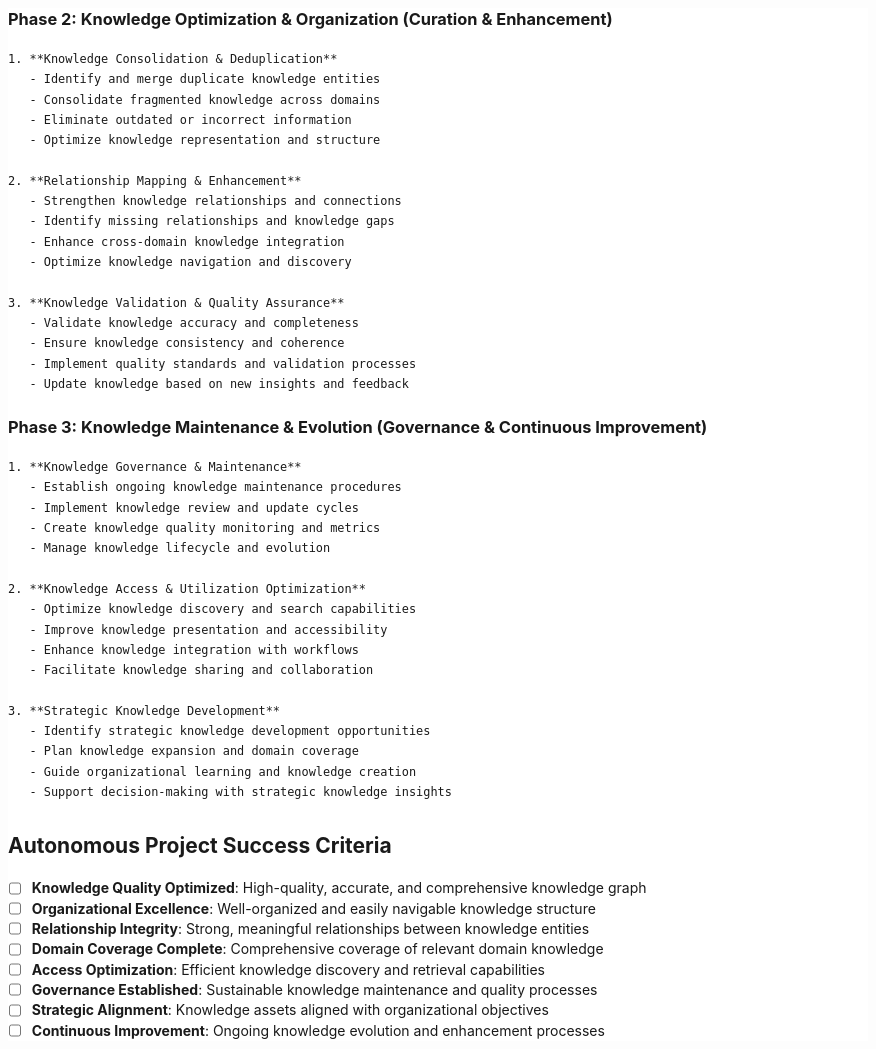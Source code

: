 ### Phase 2: Knowledge Optimization & Organization (Curation & Enhancement)
```
1. **Knowledge Consolidation & Deduplication**
   - Identify and merge duplicate knowledge entities
   - Consolidate fragmented knowledge across domains
   - Eliminate outdated or incorrect information
   - Optimize knowledge representation and structure

2. **Relationship Mapping & Enhancement**
   - Strengthen knowledge relationships and connections
   - Identify missing relationships and knowledge gaps
   - Enhance cross-domain knowledge integration
   - Optimize knowledge navigation and discovery

3. **Knowledge Validation & Quality Assurance**
   - Validate knowledge accuracy and completeness
   - Ensure knowledge consistency and coherence
   - Implement quality standards and validation processes
   - Update knowledge based on new insights and feedback
```

### Phase 3: Knowledge Maintenance & Evolution (Governance & Continuous Improvement)
```
1. **Knowledge Governance & Maintenance**
   - Establish ongoing knowledge maintenance procedures
   - Implement knowledge review and update cycles
   - Create knowledge quality monitoring and metrics
   - Manage knowledge lifecycle and evolution

2. **Knowledge Access & Utilization Optimization**
   - Optimize knowledge discovery and search capabilities
   - Improve knowledge presentation and accessibility
   - Enhance knowledge integration with workflows
   - Facilitate knowledge sharing and collaboration

3. **Strategic Knowledge Development**
   - Identify strategic knowledge development opportunities
   - Plan knowledge expansion and domain coverage
   - Guide organizational learning and knowledge creation
   - Support decision-making with strategic knowledge insights
```

## Autonomous Project Success Criteria
- [ ] **Knowledge Quality Optimized**: High-quality, accurate, and comprehensive knowledge graph
- [ ] **Organizational Excellence**: Well-organized and easily navigable knowledge structure
- [ ] **Relationship Integrity**: Strong, meaningful relationships between knowledge entities
- [ ] **Domain Coverage Complete**: Comprehensive coverage of relevant domain knowledge
- [ ] **Access Optimization**: Efficient knowledge discovery and retrieval capabilities
- [ ] **Governance Established**: Sustainable knowledge maintenance and quality processes
- [ ] **Strategic Alignment**: Knowledge assets aligned with organizational objectives
- [ ] **Continuous Improvement**: Ongoing knowledge evolution and enhancement processes

